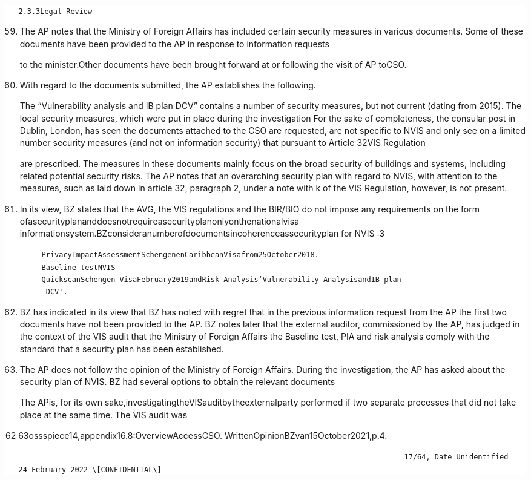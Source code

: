        2.3.3Legal Review

59. The AP notes that the Ministry of Foreign Affairs has included certain security measures in various documents.
       Some of these documents have been provided to the AP in response to information requests

       to the minister.Other documents have been brought forward at or following the visit of AP
       toCSO.

60. With regard to the documents submitted, the AP establishes the following.

       The “Vulnerability analysis and IB plan DCV” contains a number of security measures, but not
       current (dating from 2015). The local security measures, which were put in place during the investigation
       For the sake of completeness, the consular post in Dublin, London, has seen the documents attached to the
       CSO are requested, are not specific to NVIS and only see on a limited number
       security measures (and not on information security) that pursuant to Article 32VIS Regulation

       are prescribed. The measures in these documents mainly focus on the broad security of
       buildings and systems, including related potential security risks. The AP notes that
       an overarching security plan with regard to NVIS, with attention to the measures, such as
       laid down in article 32, paragraph 2, under a note with k of the VIS Regulation, however, is not present.

61. In its view, BZ states that the AVG, the VIS regulations and the BIR/BIO do not impose any requirements on the form
       ofasecurityplananddoesnotrequireasecurityplanonlyonthenationalvisa
       informationsystem.BZconsideranumberofdocumentsincoherenceassecurityplan
       for NVIS :3

           - PrivacyImpactAssessmentSchengenenCaribbeanVisafrom25October2018.
           - Baseline testNVIS
           - QuickscanSchengen VisaFebruary2019andRisk Analysis‘Vulnerability AnalysisandIB plan
              DCV'.

62. BZ has indicated in its view that BZ has noted with regret that in the previous
       information request from the AP the first two documents have not been provided to the AP. BZ notes later
       that the external auditor, commissioned by the AP, has judged in the context of the VIS audit that the Ministry of Foreign Affairs
       the Baseline test, PIA and risk analysis comply with the standard that a security plan has been established.

63. The AP does not follow the opinion of the Ministry of Foreign Affairs. During the investigation, the AP has
       asked about the security plan of NVIS. BZ had several options to obtain the relevant documents

       The APis, for its own sake,investigatingtheVISauditbytheexternalparty
       performed if two separate processes that did not take place at the same time. The VIS audit was

62 63ossspiece14,appendix16.8:OverviewAccessCSO.
        WrittenOpinionBZvan15October2021,p.4.

                                                                                                17/64, Date Unidentified
       24 February 2022 \[CONFIDENTIAL\]
